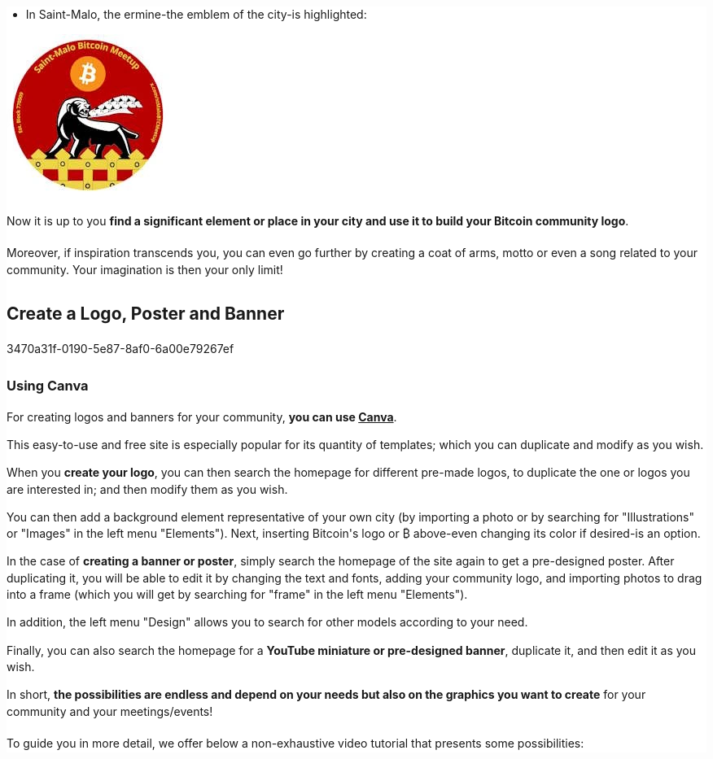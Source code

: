 
- In Saint-Malo, the ermine-the emblem of the city-is highlighted:

![immagine](assets/fr/09.webp)

Now it is up to you **find a significant element or place in your city and use it to build your Bitcoin community logo**.

####

Moreover, if inspiration transcends you, you can even go further by creating a coat of arms, motto or even a song related to your community. Your imagination is then your only limit!

## Create a Logo, Poster and Banner

<chapterId>3470a31f-0190-5e87-8af0-6a00e79267ef</chapterId>

### Using Canva

For creating logos and banners for your community, **you can use [Canva](https://www.canva.com/)**.

This easy-to-use and free site is especially popular for its quantity of templates; which you can duplicate and modify as you wish.

When you **create your logo**, you can then search the homepage for different pre-made logos, to duplicate the one or logos you are interested in; and then modify them as you wish.

You can then add a background element representative of your own city (by importing a photo or by searching for "Illustrations" or "Images" in the left menu "Elements"). Next, inserting Bitcoin's logo or ₿ above-even changing its color if desired-is an option.

In the case of **creating a banner or poster**, simply search the homepage of the site again to get a pre-designed poster. After duplicating it, you will be able to edit it by changing the text and fonts, adding your community logo, and importing photos to drag into a frame (which you will get by searching for "frame" in the left menu "Elements").

In addition, the left menu "Design" allows you to search for other models according to your need.

Finally, you can also search the homepage for a **YouTube miniature or pre-designed banner**, duplicate it, and then edit it as you wish.

In short, **the possibilities are endless and depend on your needs but also on the graphics you want to create** for your community and your meetings/events!

####

To guide you in more detail, we offer below a non-exhaustive video tutorial that presents some possibilities:
